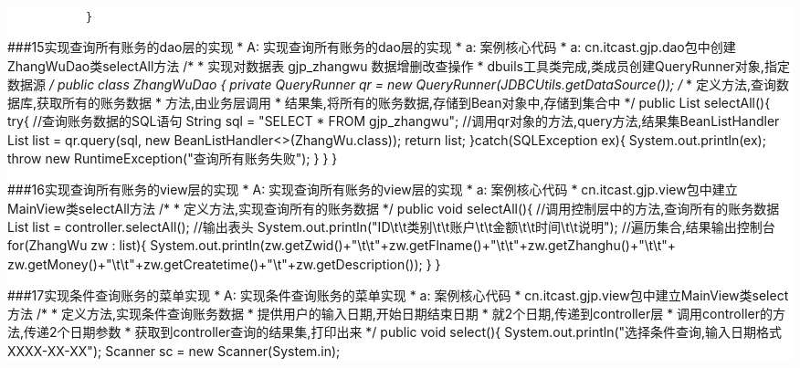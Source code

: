 				}

###15实现查询所有账务的dao层的实现
	* A: 实现查询所有账务的dao层的实现
		* a: 案例核心代码
			* a: cn.itcast.gjp.dao包中创建ZhangWuDao类selectAll方法
			/*
			 *  实现对数据表 gjp_zhangwu 数据增删改查操作
			 *  dbuils工具类完成,类成员创建QueryRunner对象,指定数据源
			 */
			public class ZhangWuDao {
				private QueryRunner qr = new QueryRunner(JDBCUtils.getDataSource());
				/*
				 * 定义方法,查询数据库,获取所有的账务数据
				 * 方法,由业务层调用
				 * 结果集,将所有的账务数据,存储到Bean对象中,存储到集合中
				 */
				public List<ZhangWu> selectAll(){
					try{
						//查询账务数据的SQL语句
							String sql = "SELECT * FROM gjp_zhangwu";
							//调用qr对象的方法,query方法,结果集BeanListHandler
							List<ZhangWu> list = qr.query(sql, new BeanListHandler<>(ZhangWu.class));
							return list;
						}catch(SQLException ex){
							System.out.println(ex);
							throw new RuntimeException("查询所有账务失败");
						}
				}
			}


###16实现查询所有账务的view层的实现
	* A: 实现查询所有账务的view层的实现
		* a: 案例核心代码
			* cn.itcast.gjp.view包中建立MainView类selectAll方法
			/*
			  * 定义方法,实现查询所有的账务数据
			  */
			 public void selectAll(){
				 //调用控制层中的方法,查询所有的账务数据
				 List<ZhangWu> list = controller.selectAll();
				//输出表头
				 System.out.println("ID\t\t类别\t\t账户\t\t金额\t\t时间\t\t说明");
				 //遍历集合,结果输出控制台
				 for(ZhangWu zw : list){
					 System.out.println(zw.getZwid()+"\t\t"+zw.getFlname()+"\t\t"+zw.getZhanghu()+"\t\t"+
					 zw.getMoney()+"\t\t"+zw.getCreatetime()+"\t"+zw.getDescription());
				 }
			 }

###17实现条件查询账务的菜单实现
	* A: 实现条件查询账务的菜单实现
		* a: 案例核心代码
			* cn.itcast.gjp.view包中建立MainView类select方法
			  /*
			  * 定义方法,实现条件查询账务数据
			  * 提供用户的输入日期,开始日期结束日期
			  * 就2个日期,传递到controller层
			  * 调用controller的方法,传递2个日期参数
			  * 获取到controller查询的结果集,打印出来
			  */
			 public void select(){
				 System.out.println("选择条件查询,输入日期格式XXXX-XX-XX");
				 Scanner sc = new Scanner(System.in);
